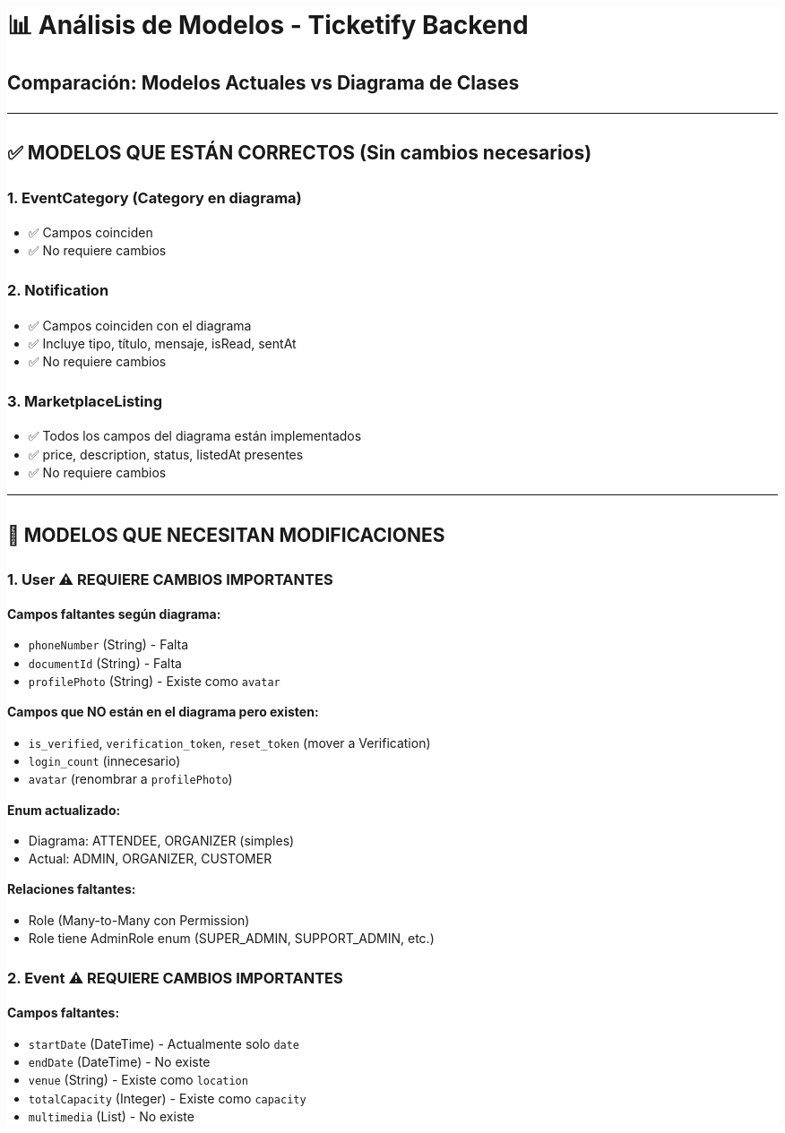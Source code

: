 # 📊 Análisis de Modelos - Ticketify Backend

## Comparación: Modelos Actuales vs Diagrama de Clases

---

## ✅ MODELOS QUE ESTÁN CORRECTOS (Sin cambios necesarios)

### 1. **EventCategory** (Category en diagrama)
- ✅ Campos coinciden
- ✅ No requiere cambios

### 2. **Notification**
- ✅ Campos coinciden con el diagrama
- ✅ Incluye tipo, título, mensaje, isRead, sentAt
- ✅ No requiere cambios

### 3. **MarketplaceListing**  
- ✅ Todos los campos del diagrama están implementados
- ✅ price, description, status, listedAt presentes
- ✅ No requiere cambios

---

## 🔄 MODELOS QUE NECESITAN MODIFICACIONES

### 1. **User** ⚠️ REQUIERE CAMBIOS IMPORTANTES

**Campos faltantes según diagrama:**
- `phoneNumber` (String) - Falta
- `documentId` (String) - Falta  
- `profilePhoto` (String) - Existe como `avatar`

**Campos que NO están en el diagrama pero existen:**
- `is_verified`, `verification_token`, `reset_token` (mover a Verification)
- `login_count` (innecesario)
- `avatar` (renombrar a `profilePhoto`)

**Enum actualizado:**
- Diagrama: ATTENDEE, ORGANIZER (simples)
- Actual: ADMIN, ORGANIZER, CUSTOMER

**Relaciones faltantes:**
- Role (Many-to-Many con Permission)
- Role tiene AdminRole enum (SUPER_ADMIN, SUPPORT_ADMIN, etc.)

### 2. **Event** ⚠️ REQUIERE CAMBIOS IMPORTANTES

**Campos faltantes:**
- `startDate` (DateTime) - Actualmente solo `date`
- `endDate` (DateTime) - No existe
- `venue` (String) - Existe como `location`
- `totalCapacity` (Integer) - Existe como `capacity`
- `multimedia` (List<String>) - No existe
